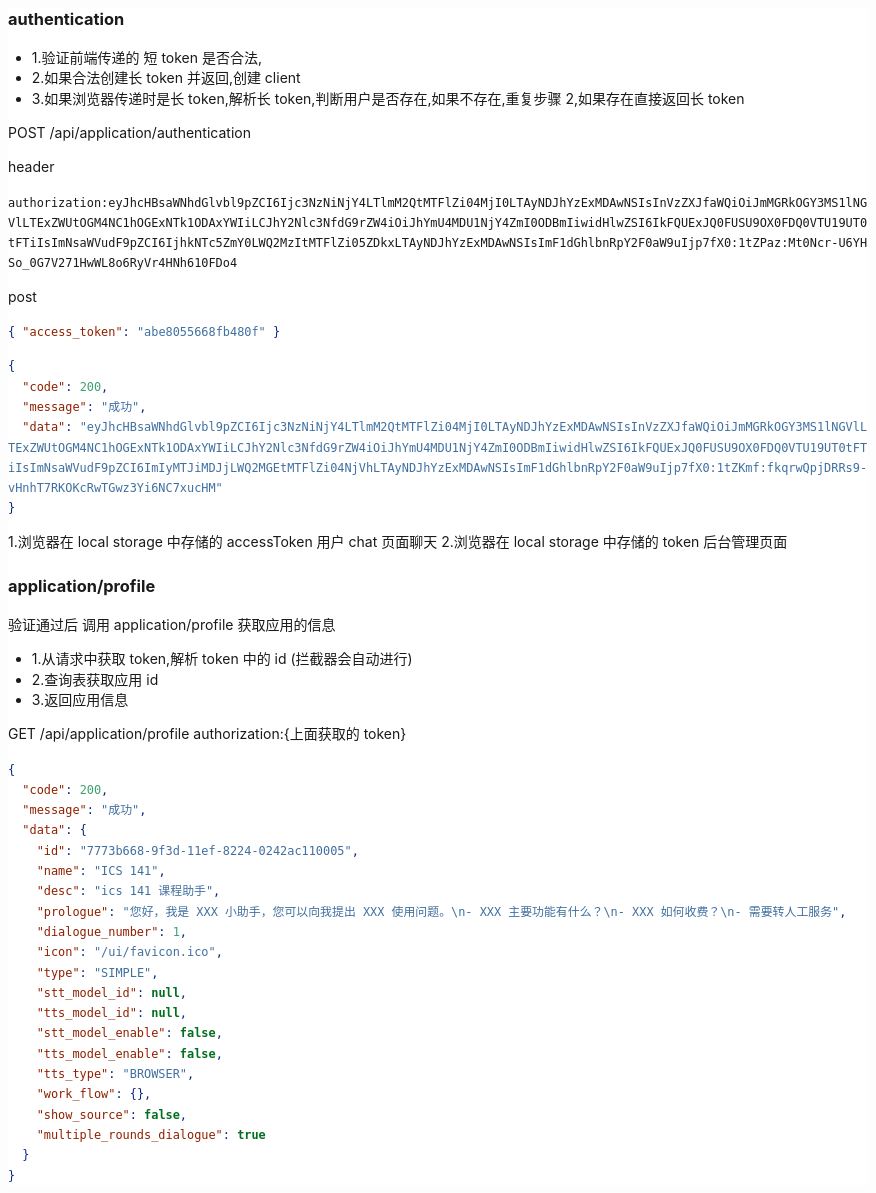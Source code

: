 ### authentication

- 1.验证前端传递的 短 token 是否合法,
- 2.如果合法创建长 token 并返回,创建 client
- 3.如果浏览器传递时是长 token,解析长 token,判断用户是否存在,如果不存在,重复步骤 2,如果存在直接返回长 token

POST /api/application/authentication

header

```
authorization:eyJhcHBsaWNhdGlvbl9pZCI6Ijc3NzNiNjY4LTlmM2QtMTFlZi04MjI0LTAyNDJhYzExMDAwNSIsInVzZXJfaWQiOiJmMGRkOGY3MS1lNGVlLTExZWUtOGM4NC1hOGExNTk1ODAxYWIiLCJhY2Nlc3NfdG9rZW4iOiJhYmU4MDU1NjY4ZmI0ODBmIiwidHlwZSI6IkFQUExJQ0FUSU9OX0FDQ0VTU19UT0tFTiIsImNsaWVudF9pZCI6IjhkNTc5ZmY0LWQ2MzItMTFlZi05ZDkxLTAyNDJhYzExMDAwNSIsImF1dGhlbnRpY2F0aW9uIjp7fX0:1tZPaz:Mt0Ncr-U6YHSo_0G7V271HwWL8o6RyVr4HNh610FDo4
```

post

```json
{ "access_token": "abe8055668fb480f" }
```

```json
{
  "code": 200,
  "message": "成功",
  "data": "eyJhcHBsaWNhdGlvbl9pZCI6Ijc3NzNiNjY4LTlmM2QtMTFlZi04MjI0LTAyNDJhYzExMDAwNSIsInVzZXJfaWQiOiJmMGRkOGY3MS1lNGVlLTExZWUtOGM4NC1hOGExNTk1ODAxYWIiLCJhY2Nlc3NfdG9rZW4iOiJhYmU4MDU1NjY4ZmI0ODBmIiwidHlwZSI6IkFQUExJQ0FUSU9OX0FDQ0VTU19UT0tFTiIsImNsaWVudF9pZCI6ImIyMTJiMDJjLWQ2MGEtMTFlZi04NjVhLTAyNDJhYzExMDAwNSIsImF1dGhlbnRpY2F0aW9uIjp7fX0:1tZKmf:fkqrwQpjDRRs9-vHnhT7RKOKcRwTGwz3Yi6NC7xucHM"
}
```

1.浏览器在 local storage 中存储的 accessToken 用户 chat 页面聊天 2.浏览器在 local storage 中存储的 token 后台管理页面

### application/profile

验证通过后 调用 application/profile 获取应用的信息

- 1.从请求中获取 token,解析 token 中的 id (拦截器会自动进行)
- 2.查询表获取应用 id
- 3.返回应用信息

GET /api/application/profile
authorization:{上面获取的 token}

```json
{
  "code": 200,
  "message": "成功",
  "data": {
    "id": "7773b668-9f3d-11ef-8224-0242ac110005",
    "name": "ICS 141",
    "desc": "ics 141 课程助手",
    "prologue": "您好，我是 XXX 小助手，您可以向我提出 XXX 使用问题。\n- XXX 主要功能有什么？\n- XXX 如何收费？\n- 需要转人工服务",
    "dialogue_number": 1,
    "icon": "/ui/favicon.ico",
    "type": "SIMPLE",
    "stt_model_id": null,
    "tts_model_id": null,
    "stt_model_enable": false,
    "tts_model_enable": false,
    "tts_type": "BROWSER",
    "work_flow": {},
    "show_source": false,
    "multiple_rounds_dialogue": true
  }
}
```